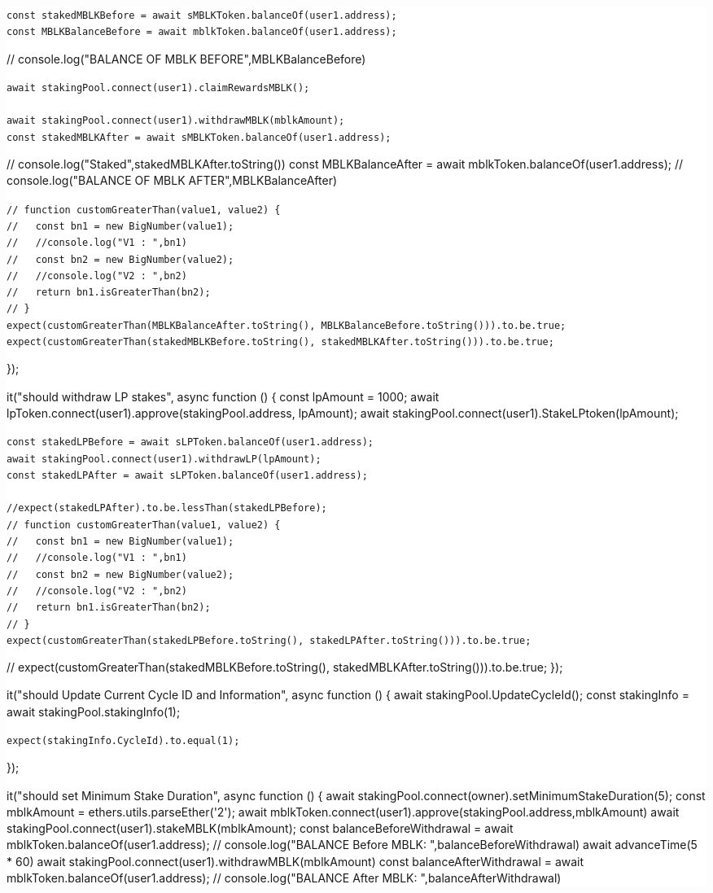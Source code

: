     const stakedMBLKBefore = await sMBLKToken.balanceOf(user1.address);
    const MBLKBalanceBefore = await mblkToken.balanceOf(user1.address);
   // console.log("BALANCE OF MBLK BEFORE",MBLKBalanceBefore)

    await stakingPool.connect(user1).claimRewardsMBLK();

    await stakingPool.connect(user1).withdrawMBLK(mblkAmount);
    const stakedMBLKAfter = await sMBLKToken.balanceOf(user1.address);
   // console.log("Staked",stakedMBLKAfter.toString())
    const MBLKBalanceAfter = await mblkToken.balanceOf(user1.address);
   // console.log("BALANCE OF MBLK AFTER",MBLKBalanceAfter)
 
    // function customGreaterThan(value1, value2) {
    //   const bn1 = new BigNumber(value1);
    //   //console.log("V1 : ",bn1)
    //   const bn2 = new BigNumber(value2);
    //   //console.log("V2 : ",bn2)
    //   return bn1.isGreaterThan(bn2);
    // }
    expect(customGreaterThan(MBLKBalanceAfter.toString(), MBLKBalanceBefore.toString())).to.be.true;
    expect(customGreaterThan(stakedMBLKBefore.toString(), stakedMBLKAfter.toString())).to.be.true;


  });

  it("should withdraw LP stakes", async function () {
    const lpAmount = 1000;
    await lpToken.connect(user1).approve(stakingPool.address, lpAmount);
    await stakingPool.connect(user1).StakeLPtoken(lpAmount);

    const stakedLPBefore = await sLPToken.balanceOf(user1.address);
    await stakingPool.connect(user1).withdrawLP(lpAmount);
    const stakedLPAfter = await sLPToken.balanceOf(user1.address);

    //expect(stakedLPAfter).to.be.lessThan(stakedLPBefore);
    // function customGreaterThan(value1, value2) {
    //   const bn1 = new BigNumber(value1);
    //   //console.log("V1 : ",bn1)
    //   const bn2 = new BigNumber(value2);
    //   //console.log("V2 : ",bn2)
    //   return bn1.isGreaterThan(bn2);
    // }
    expect(customGreaterThan(stakedLPBefore.toString(), stakedLPAfter.toString())).to.be.true;
   // expect(customGreaterThan(stakedMBLKBefore.toString(), stakedMBLKAfter.toString())).to.be.true;
  });

 
  it("should Update Current Cycle ID and Information", async function () {
    await stakingPool.UpdateCycleId();
    const stakingInfo = await stakingPool.stakingInfo(1);

    expect(stakingInfo.CycleId).to.equal(1);
  });
   
  it("should set Minimum Stake Duration", async function () {
    await stakingPool.connect(owner).setMinimumStakeDuration(5);
    const mblkAmount = ethers.utils.parseEther('2');
    await mblkToken.connect(user1).approve(stakingPool.address,mblkAmount)
    await stakingPool.connect(user1).stakeMBLK(mblkAmount);
    const balanceBeforeWithdrawal = await mblkToken.balanceOf(user1.address);
   // console.log("BALANCE Before MBLK: ",balanceBeforeWithdrawal)
    await advanceTime(5 * 60) 
    await stakingPool.connect(user1).withdrawMBLK(mblkAmount)
    const balanceAfterWithdrawal = await mblkToken.balanceOf(user1.address);
   // console.log("BALANCE After MBLK: ",balanceAfterWithdrawal)
